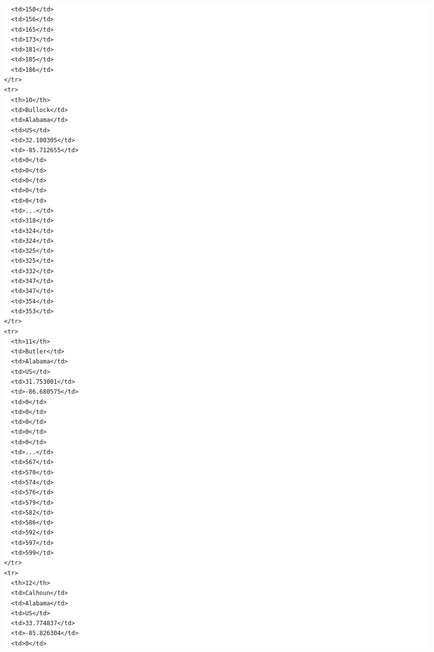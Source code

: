       <td>150</td>
      <td>156</td>
      <td>165</td>
      <td>173</td>
      <td>181</td>
      <td>185</td>
      <td>186</td>
    </tr>
    <tr>
      <th>10</th>
      <td>Bullock</td>
      <td>Alabama</td>
      <td>US</td>
      <td>32.100305</td>
      <td>-85.712655</td>
      <td>0</td>
      <td>0</td>
      <td>0</td>
      <td>0</td>
      <td>0</td>
      <td>...</td>
      <td>318</td>
      <td>324</td>
      <td>324</td>
      <td>325</td>
      <td>325</td>
      <td>332</td>
      <td>347</td>
      <td>347</td>
      <td>354</td>
      <td>353</td>
    </tr>
    <tr>
      <th>11</th>
      <td>Butler</td>
      <td>Alabama</td>
      <td>US</td>
      <td>31.753001</td>
      <td>-86.680575</td>
      <td>0</td>
      <td>0</td>
      <td>0</td>
      <td>0</td>
      <td>0</td>
      <td>...</td>
      <td>567</td>
      <td>570</td>
      <td>574</td>
      <td>576</td>
      <td>579</td>
      <td>582</td>
      <td>586</td>
      <td>592</td>
      <td>597</td>
      <td>599</td>
    </tr>
    <tr>
      <th>12</th>
      <td>Calhoun</td>
      <td>Alabama</td>
      <td>US</td>
      <td>33.774837</td>
      <td>-85.826304</td>
      <td>0</td>